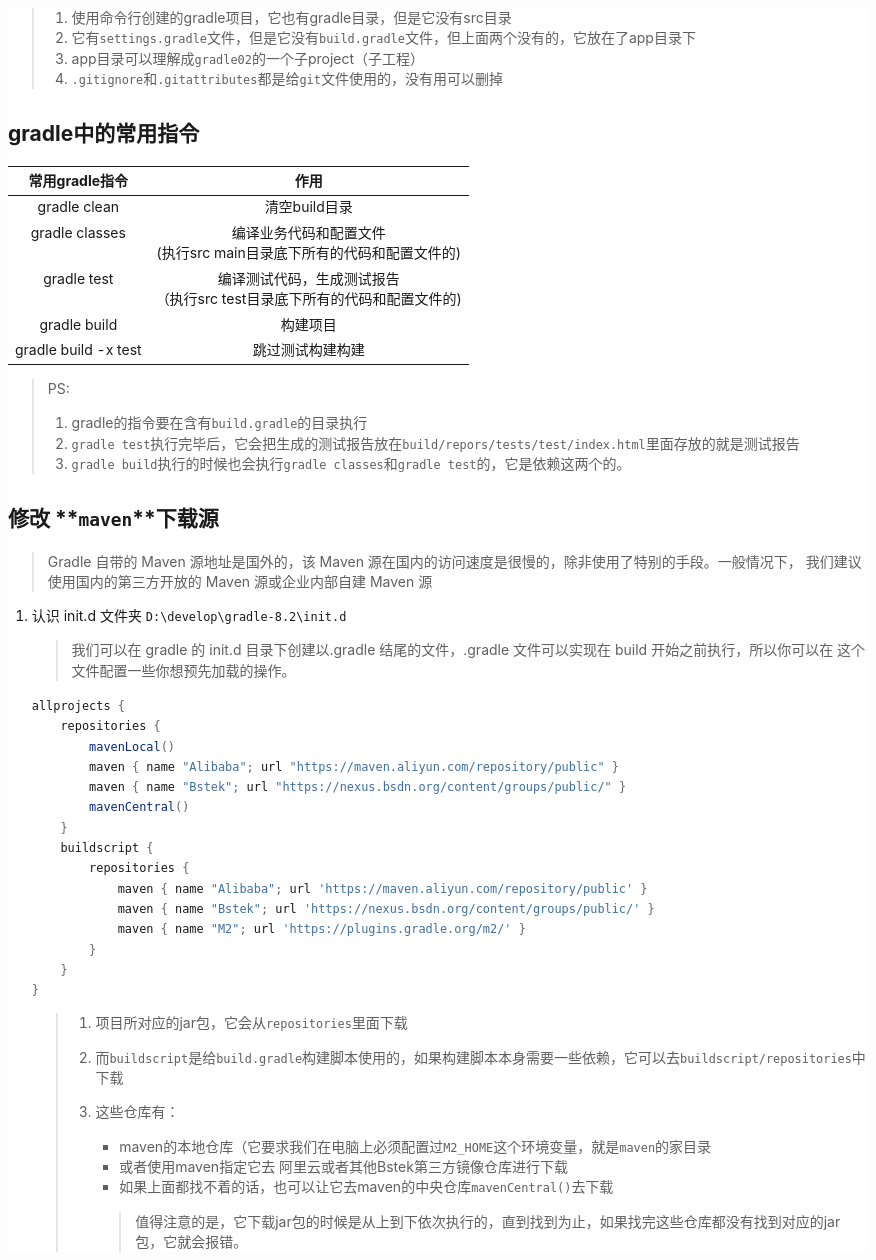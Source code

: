    > 1. 使用命令行创建的gradle项目，它也有gradle目录，但是它没有src目录
   > 2. 它有`settings.gradle`文件，但是它没有`build.gradle`文件，但上面两个没有的，它放在了app目录下
   > 3. app目录可以理解成`gradle02`的一个子project（子工程）
   > 4. `.gitignore`和`.gitattributes`都是给`git`文件使用的，没有用可以删掉

## gradle中的常用指令

|    常用gradle指令    |                             作用                             |
| :------------------: | :----------------------------------------------------------: |
|     gradle clean     |                        清空build目录                         |
|    gradle classes    | 编译业务代码和配置文件<br />(执行src main目录底下所有的代码和配置文件的) |
|     gradle test      | 编译测试代码，生成测试报告<br />（执行src test目录底下所有的代码和配置文件的) |
|     gradle build     |                           构建项目                           |
| gradle build -x test |                       跳过测试构建构建                       |

> PS:
>
> 1. gradle的指令要在含有`build.gradle`的目录执行
> 2. `gradle test`执行完毕后，它会把生成的测试报告放在`build/repors/tests/test/index.html`里面存放的就是测试报告
> 3. `gradle build`执行的时候也会执行`gradle classes`和`gradle test`的，它是依赖这两个的。

## 修改 **`maven`**下载源

> Gradle 自带的 Maven 源地址是国外的，该 Maven 源在国内的访问速度是很慢的，除非使用了特别的手段。一般情况下， 我们建议使用国内的第三方开放的 Maven 源或企业内部自建 Maven 源

1. 认识 init.d 文件夹
   `D:\develop\gradle-8.2\init.d`

   > 我们可以在 gradle 的 init.d 目录下创建以.gradle 结尾的文件，.gradle 文件可以实现在 build 开始之前执行，所以你可以在 这个文件配置一些你想预先加载的操作。

   ```gradle
   allprojects {
       repositories {
           mavenLocal()
           maven { name "Alibaba"; url "https://maven.aliyun.com/repository/public" }
           maven { name "Bstek"; url "https://nexus.bsdn.org/content/groups/public/" }
           mavenCentral()
       }
       buildscript {
           repositories {
               maven { name "Alibaba"; url 'https://maven.aliyun.com/repository/public' }
               maven { name "Bstek"; url 'https://nexus.bsdn.org/content/groups/public/' }
               maven { name "M2"; url 'https://plugins.gradle.org/m2/' }
           }
       }
   }
   ```

   > 1. 项目所对应的jar包，它会从`repositories`里面下载
   >
   > 2. 而`buildscript`是给`build.gradle`构建脚本使用的，如果构建脚本本身需要一些依赖，它可以去`buildscript/repositories`中下载
   >
   > 3. 这些仓库有：
   >
   >    - maven的本地仓库（它要求我们在电脑上必须配置过`M2_HOME`这个环境变量，就是`maven`的家目录
   >    - 或者使用maven指定它去 阿里云或者其他Bstek第三方镜像仓库进行下载
   >    - 如果上面都找不着的话，也可以让它去maven的中央仓库`mavenCentral()`去下载
   >
   >    > 值得注意的是，它下载jar包的时候是从上到下依次执行的，直到找到为止，如果找完这些仓库都没有找到对应的jar包，它就会报错。
